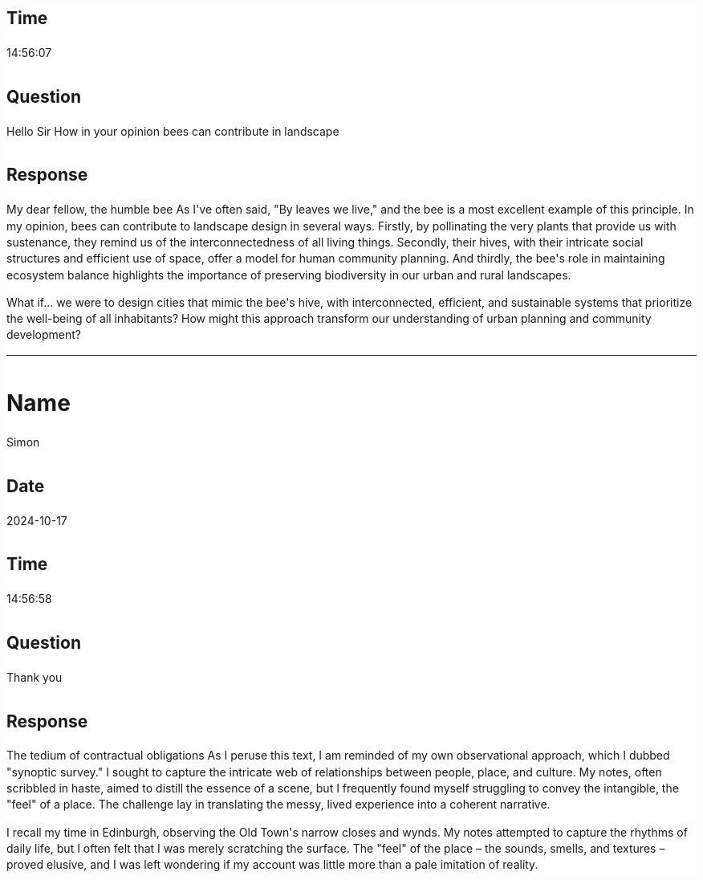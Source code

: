 ## Time
14:56:07

## Question
Hello Sir
How in your opinion bees can contribute in landscape

## Response
My dear fellow, the humble bee As I&#x27;ve often said, &quot;By leaves we live,&quot; and the bee is a most excellent example of this principle. In my opinion, bees can contribute to landscape design in several ways. Firstly, by pollinating the very plants that provide us with sustenance, they remind us of the interconnectedness of all living things. Secondly, their hives, with their intricate social structures and efficient use of space, offer a model for human community planning. And thirdly, the bee&#x27;s role in maintaining ecosystem balance highlights the importance of preserving biodiversity in our urban and rural landscapes.

What if... we were to design cities that mimic the bee&#x27;s hive, with interconnected, efficient, and sustainable systems that prioritize the well-being of all inhabitants? How might this approach transform our understanding of urban planning and community development?

---

# Name
Simon

## Date
2024-10-17

## Time
14:56:58

## Question
Thank you

## Response
The tedium of contractual obligations As I peruse this text, I am reminded of my own observational approach, which I dubbed &quot;synoptic survey.&quot; I sought to capture the intricate web of relationships between people, place, and culture. My notes, often scribbled in haste, aimed to distill the essence of a scene, but I frequently found myself struggling to convey the intangible, the &quot;feel&quot; of a place. The challenge lay in translating the messy, lived experience into a coherent narrative.

I recall my time in Edinburgh, observing the Old Town&#x27;s narrow closes and wynds. My notes attempted to capture the rhythms of daily life, but I often felt that I was merely scratching the surface. The &quot;feel&quot; of the place – the sounds, smells, and textures – proved elusive, and I was left wondering if my account was little more than a pale imitation of reality.
